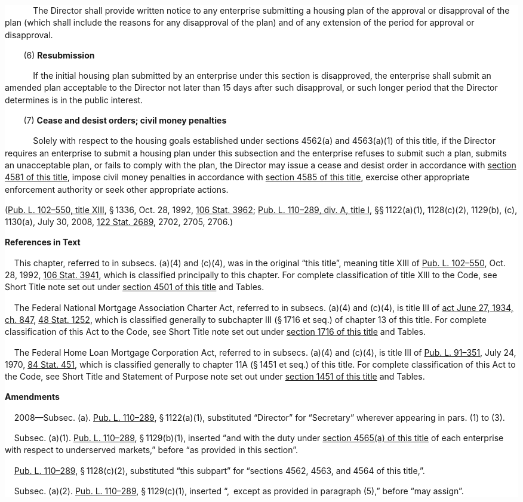             The Director shall provide written notice to any enterprise submitting a housing plan of the approval or disapproval of the plan (which shall include the reasons for any disapproval of the plan) and of any extension of the period for approval or disapproval.

        (6) __Resubmission__ 

            If the initial housing plan submitted by an enterprise under this section is disapproved, the enterprise shall submit an amended plan acceptable to the Director not later than 15 days after such disapproval, or such longer period that the Director determines is in the public interest.

        (7) __Cease and desist orders; civil money penalties__ 

            Solely with respect to the housing goals established under sections 4562(a) and 4563(a)(1) of this title, if the Director requires an enterprise to submit a housing plan under this subsection and the enterprise refuses to submit such a plan, submits an unacceptable plan, or fails to comply with the plan, the Director may issue a cease and desist order in accordance with [section 4581 of this title][/us/usc/t12/s4581], impose civil money penalties in accordance with [section 4585 of this title][/us/usc/t12/s4585], exercise other appropriate enforcement authority or seek other appropriate actions.

([Pub. L. 102–550, title XIII][/us/pl/102/550/tXIII], § 1336, Oct. 28, 1992, [106 Stat. 3962][/us/stat/106/3962]; [Pub. L. 110–289, div. A, title I][/us/pl/110/289/dA/tI], §§ 1122(a)(1), 1128(c)(2), 1129(b), (c), 1130(a), July 30, 2008, [122 Stat. 2689][/us/stat/122/2689], 2702, 2705, 2706.)

 __References in Text__ 

    This chapter, referred to in subsecs. (a)(4) and (c)(4), was in the original “this title”, meaning title XIII of [Pub. L. 102–550][/us/pl/102/550], Oct. 28, 1992, [106 Stat. 3941][/us/stat/106/3941], which is classified principally to this chapter. For complete classification of title XIII to the Code, see Short Title note set out under [section 4501 of this title][/us/usc/t12/s4501] and Tables.

    The Federal National Mortgage Association Charter Act, referred to in subsecs. (a)(4) and (c)(4), is title III of [act June 27, 1934, ch. 847][/us/act/1934-06-27/ch847], [48 Stat. 1252][/us/stat/48/1252], which is classified generally to subchapter III (§ 1716 et seq.) of chapter 13 of this title. For complete classification of this Act to the Code, see Short Title note set out under [section 1716 of this title][/us/usc/t12/s1716] and Tables.

    The Federal Home Loan Mortgage Corporation Act, referred to in subsecs. (a)(4) and (c)(4), is title III of [Pub. L. 91–351][/us/pl/91/351], July 24, 1970, [84 Stat. 451][/us/stat/84/451], which is classified generally to chapter 11A (§ 1451 et seq.) of this title. For complete classification of this Act to the Code, see Short Title and Statement of Purpose note set out under [section 1451 of this title][/us/usc/t12/s1451] and Tables.

 __Amendments__ 

    2008—Subsec. (a). [Pub. L. 110–289][/us/pl/110/289], § 1122(a)(1), substituted “Director” for “Secretary” wherever appearing in pars. (1) to (3).

    Subsec. (a)(1). [Pub. L. 110–289][/us/pl/110/289], § 1129(b)(1), inserted “and with the duty under [section 4565(a) of this title][/us/usc/t12/s4565/a] of each enterprise with respect to underserved markets,” before “as provided in this section”.

    [Pub. L. 110–289][/us/pl/110/289], § 1128(c)(2), substituted “this subpart” for “sections 4562, 4563, and 4564 of this title,”.

    Subsec. (a)(2). [Pub. L. 110–289][/us/pl/110/289], § 1129(c)(1), inserted “, except as provided in paragraph (5),” before “may assign”.


[/us/usc/t12/s4565/a]: https://publicdocs.github.io/go/links?ns=uslm&ref=%2Fus%2Fusc%2Ft12%2Fs4565%2Fa
[/us/usc/t12/s4565/a]: https://publicdocs.github.io/go/links?ns=uslm&ref=%2Fus%2Fusc%2Ft12%2Fs4565%2Fa
[/us/usc/t12/s4565/c]: https://publicdocs.github.io/go/links?ns=uslm&ref=%2Fus%2Fusc%2Ft12%2Fs4565%2Fc
[/us/usc/t12/s1716]: https://publicdocs.github.io/go/links?ns=uslm&ref=%2Fus%2Fusc%2Ft12%2Fs1716
[/us/usc/t12/s1451]: https://publicdocs.github.io/go/links?ns=uslm&ref=%2Fus%2Fusc%2Ft12%2Fs1451
[/us/usc/t12/s4581]: https://publicdocs.github.io/go/links?ns=uslm&ref=%2Fus%2Fusc%2Ft12%2Fs4581
[/us/usc/t12/s4585]: https://publicdocs.github.io/go/links?ns=uslm&ref=%2Fus%2Fusc%2Ft12%2Fs4585
[/us/usc/t12/s1716]: https://publicdocs.github.io/go/links?ns=uslm&ref=%2Fus%2Fusc%2Ft12%2Fs1716
[/us/usc/t12/s1451]: https://publicdocs.github.io/go/links?ns=uslm&ref=%2Fus%2Fusc%2Ft12%2Fs1451
[/us/usc/t12/s4581]: https://publicdocs.github.io/go/links?ns=uslm&ref=%2Fus%2Fusc%2Ft12%2Fs4581
[/us/usc/t12/s4585]: https://publicdocs.github.io/go/links?ns=uslm&ref=%2Fus%2Fusc%2Ft12%2Fs4585
[/us/pl/102/550/tXIII]: https://publicdocs.github.io/go/links?ns=uslm&ref=%2Fus%2Fpl%2F102%2F550%2FtXIII
[/us/stat/106/3962]: https://publicdocs.github.io/go/links?ns=uslm&ref=%2Fus%2Fstat%2F106%2F3962
[/us/pl/110/289/dA/tI]: https://publicdocs.github.io/go/links?ns=uslm&ref=%2Fus%2Fpl%2F110%2F289%2FdA%2FtI
[/us/stat/122/2689]: https://publicdocs.github.io/go/links?ns=uslm&ref=%2Fus%2Fstat%2F122%2F2689
[/us/pl/102/550]: https://publicdocs.github.io/go/links?ns=uslm&ref=%2Fus%2Fpl%2F102%2F550
[/us/stat/106/3941]: https://publicdocs.github.io/go/links?ns=uslm&ref=%2Fus%2Fstat%2F106%2F3941
[/us/usc/t12/s4501]: https://publicdocs.github.io/go/links?ns=uslm&ref=%2Fus%2Fusc%2Ft12%2Fs4501
[/us/act/1934-06-27/ch847]: https://publicdocs.github.io/go/links?ns=uslm&ref=%2Fus%2Fact%2F1934-06-27%2Fch847
[/us/stat/48/1252]: https://publicdocs.github.io/go/links?ns=uslm&ref=%2Fus%2Fstat%2F48%2F1252
[/us/usc/t12/s1716]: https://publicdocs.github.io/go/links?ns=uslm&ref=%2Fus%2Fusc%2Ft12%2Fs1716
[/us/pl/91/351]: https://publicdocs.github.io/go/links?ns=uslm&ref=%2Fus%2Fpl%2F91%2F351
[/us/stat/84/451]: https://publicdocs.github.io/go/links?ns=uslm&ref=%2Fus%2Fstat%2F84%2F451
[/us/usc/t12/s1451]: https://publicdocs.github.io/go/links?ns=uslm&ref=%2Fus%2Fusc%2Ft12%2Fs1451
[/us/pl/110/289]: https://publicdocs.github.io/go/links?ns=uslm&ref=%2Fus%2Fpl%2F110%2F289
[/us/pl/110/289]: https://publicdocs.github.io/go/links?ns=uslm&ref=%2Fus%2Fpl%2F110%2F289
[/us/usc/t12/s4565/a]: https://publicdocs.github.io/go/links?ns=uslm&ref=%2Fus%2Fusc%2Ft12%2Fs4565%2Fa
[/us/pl/110/289]: https://publicdocs.github.io/go/links?ns=uslm&ref=%2Fus%2Fpl%2F110%2F289
[/us/pl/110/289]: https://publicdocs.github.io/go/links?ns=uslm&ref=%2Fus%2Fpl%2F110%2F289
[/us/pl/110/289]: https://publicdocs.github.io/go/links?ns=uslm&ref=%2Fus%2Fpl%2F110%2F289
[/us/pl/110/289]: https://publicdocs.github.io/go/links?ns=uslm&ref=%2Fus%2Fpl%2F110%2F289
[/us/pl/110/289]: https://publicdocs.github.io/go/links?ns=uslm&ref=%2Fus%2Fpl%2F110%2F289